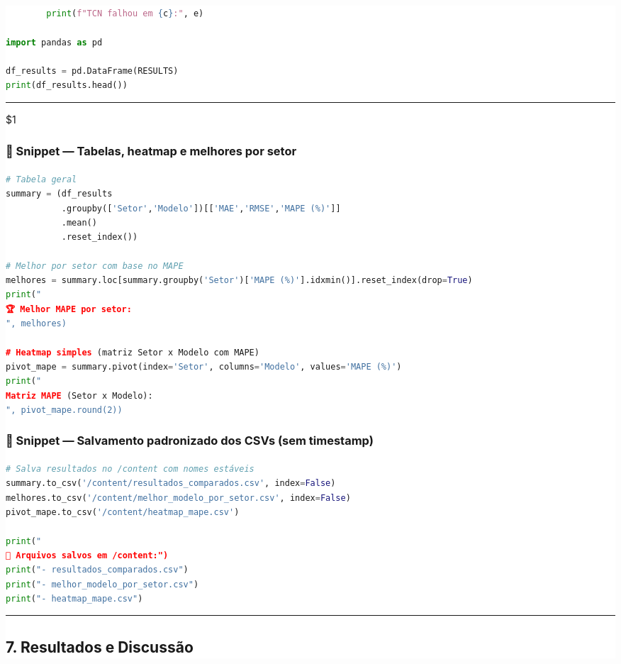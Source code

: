```python
        print(f"TCN falhou em {c}:", e)

import pandas as pd

df_results = pd.DataFrame(RESULTS)
print(df_results.head())
```

---

$1

### 🔧 Snippet — Tabelas, heatmap e melhores por setor

```python
# Tabela geral
summary = (df_results
           .groupby(['Setor','Modelo'])[['MAE','RMSE','MAPE (%)']]
           .mean()
           .reset_index())

# Melhor por setor com base no MAPE
melhores = summary.loc[summary.groupby('Setor')['MAPE (%)'].idxmin()].reset_index(drop=True)
print("
🏆 Melhor MAPE por setor:
", melhores)

# Heatmap simples (matriz Setor x Modelo com MAPE)
pivot_mape = summary.pivot(index='Setor', columns='Modelo', values='MAPE (%)')
print("
Matriz MAPE (Setor x Modelo):
", pivot_mape.round(2))
```

### 🔧 Snippet — Salvamento padronizado dos CSVs (sem timestamp)

```python
# Salva resultados no /content com nomes estáveis
summary.to_csv('/content/resultados_comparados.csv', index=False)
melhores.to_csv('/content/melhor_modelo_por_setor.csv', index=False)
pivot_mape.to_csv('/content/heatmap_mape.csv')

print("
💾 Arquivos salvos em /content:")
print("- resultados_comparados.csv")
print("- melhor_modelo_por_setor.csv")
print("- heatmap_mape.csv")
```

---

## 7. Resultados e Discussão
